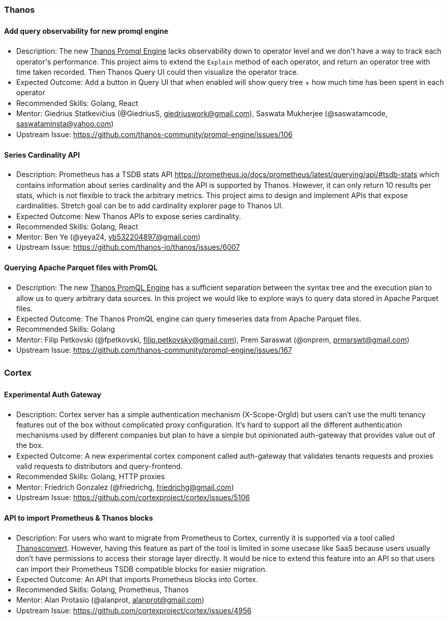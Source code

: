 
### Thanos

#### Add query observability for new promql engine
- Description: The new [Thanos Promql Engine](https://github.com/thanos-community/promql-engine) lacks observability down to operator level and we don't have a way to track each operator's performance. This project aims to extend the `Explain` method of each operator, and return an operator tree with time taken recorded. Then Thanos Query UI could then visualize the operator trace.
- Expected Outcome: Add a button in Query UI that when enabled will show query tree + how much time has been spent in each operator
- Recommended Skills: Golang, React
- Mentor: Giedrius Statkevičius (@GiedriusS, giedriuswork@gmail.com), Saswata Mukherjee (@saswatamcode, saswataminsta@yahoo.com)
- Upstream Issue: https://github.com/thanos-community/promql-engine/issues/106

#### Series Cardinality API
- Description: Prometheus has a TSDB stats API https://prometheus.io/docs/prometheus/latest/querying/api/#tsdb-stats which contains information about series cardinality and the API is supported by Thanos. However, it can only return 10 results per stats, which is not flexible to track the arbitrary metrics. This project aims to design and implement APIs that expose cardinalities. Stretch goal can be to add cardinality explorer page to Thanos UI.
- Expected Outcome: New Thanos APIs to expose series cardinality.
- Recommended Skills: Golang, React
- Mentor: Ben Ye (@yeya24, yb532204897@gmail.com)
- Upstream Issue: https://github.com/thanos-io/thanos/issues/6007

#### Querying Apache Parquet files with PromQL
- Description: The new [Thanos PromQL Engine](https://github.com/thanos-community/promql-engine) has a sufficient separation between the syntax tree and the execution plan to allow us to query arbitrary data sources. In this project we would like to explore ways to query data stored in Apache Parquet files.
- Expected Outcome: The Thanos PromQL engine can query timeseries data from Apache Parquet files.
- Recommended Skills: Golang
- Mentor: Filip Petkovski (@fpetkovski, filip.petkovsky@gmail.com), Prem Saraswat (@onprem, prmsrswt@gmail.com)
- Upstream Issue: https://github.com/thanos-community/promql-engine/issues/167


### Cortex

#### Experimental Auth Gateway
- Description: Cortex server has a simple authentication mechanism (X-Scope-OrgId) but users can’t use the multi tenancy features out of the box without complicated proxy configuration. It’s hard to support all the different authentication mechanisms used by different companies but plan to have a simple but opinionated auth-gateway that provides value out of the box.
- Expected Outcome: A new experimental cortex component called auth-gateway that validates tenants requests and proxies valid requests to distributors and query-frontend.
- Recommended Skills: Golang, HTTP proxies
- Mentor: Friedrich Gonzalez (@friedrichg, friedrichg@gmail.com)
- Upstream Issue: https://github.com/cortexproject/cortex/issues/5106

#### API to import Prometheus & Thanos blocks
- Description: For users who want to migrate from Prometheus to Cortex, currently it is supported via a tool called [Thanosconvert](https://cortexmetrics.io/docs/blocks-storage/migrate-storage-from-thanos-and-prometheus/#when-migrating-from-prometheus). However, having this feature as part of the tool is limited in some usecase like SaaS because users usually don’t have permissions to access their storage layer directly. It would be nice to extend this feature into an API so that users can import their Prometheus TSDB compatible blocks for easier migration.
- Expected Outcome: An API that imports Prometheus blocks into Cortex.
- Recommended Skills: Golang, Prometheus, Thanos
- Mentor: Alan Protasio (@alanprot, alanprot@gmail.com)
- Upstream Issue: https://github.com/cortexproject/cortex/issues/4956
